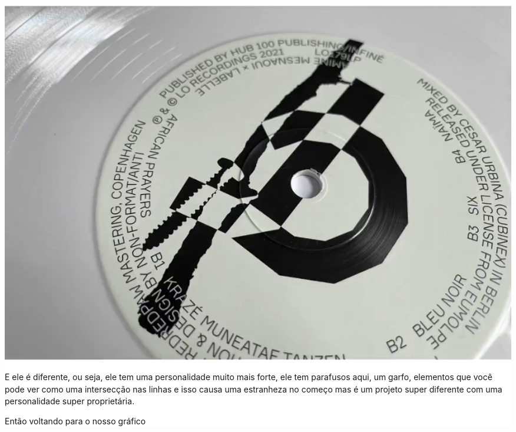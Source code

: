 ![Agencia](/src/img/criacao-incomum/agencia08.PNG)



E ele é diferente, ou seja, ele tem uma personalidade muito mais forte, ele tem parafusos aqui, um garfo, elementos que você pode ver como uma intersecção nas linhas e isso causa uma estranheza no começo mas é um projeto super diferente com uma personalidade super proprietária. 




Então voltando para o nosso gráfico

